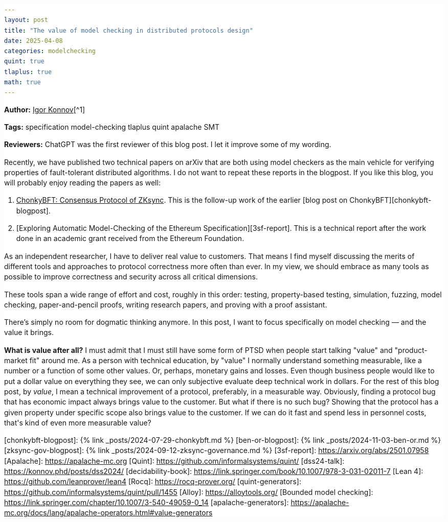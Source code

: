 ```yaml
---
layout: post
title: "The value of model checking in distributed protocols design"
date: 2025-04-08
categories: modelchecking
quint: true
tlaplus: true
math: true
---
```


**Author:** [Igor Konnov][][^1]

**Tags:** specification model-checking tlaplus quint apalache SMT

**Reviewers:** ChatGPT was the first reviewer of this blog post. I let it improve
some of my wording.

Recently, we have published two technical papers on arXiv that are both using
model checkers as the main vehicle for verifying properties of fault-tolerant
distributed algorithms. I do not want to repeat these reports in the blogpost.
If you like this blog, you will probably enjoy reading the papers as well:

 1. [ChonkyBFT: Consensus Protocol of ZKsync][chonkybft-paper]. This is the
 follow-up work of the earlier [blog post on ChonkyBFT][chonkybft-blogpost].
 
 1. [Exploring Automatic Model-Checking of the Ethereum
 Specification][3sf-report]. This is a technical report after the work done in
 an academic grant received from the Ethereum Foundation.

As an independent researcher, I have to deliver real value to customers. That
means I find myself discussing the merits of different tools and approaches to
protocol correctness more often than ever. In my view, we should embrace as many
tools as possible to improve correctness and security across all critical
dimensions.

These tools span a wide range of effort and cost, roughly in this order:
testing, property-based testing, simulation, fuzzing, model checking,
paper-and-pencil proofs, writing research papers, and proving with a proof
assistant.

There’s simply no room for dogmatic thinking anymore. In this post, I want to
focus specifically on model checking &mdash; and the value it brings.

**What is value after all?** I must admit that I must still have some form of
PTSD when people start talking "value" and "product-market fit" around me. As a
person with technical education, by "value" I normally understand something
measurable, like a number or a function of some other values. Or, perhaps,
monetary gains and losses. Even though business people would like to put a
dollar value on everything they see, we can only subjective evaluate deep
technical work in dollars. For the rest of this blog post, by *value*, I mean a
technical improvement of a protocol, preferably, in a measurable way.
Obviously, finding a protocol bug that has economic impact always brings value
to the customer. But what if there is no such bug? Showing that the protocol
has a given property under specific scope also brings value to the customer.  If
we can do it fast and spend less in personnel costs, that's kind of even more
measurable value?


[Igor Konnov]: https://konnov.phd
[chonkybft-paper]: https://arxiv.org/abs/2503.15380
[chonkybft-blogpost]: {% link _posts/2024-07-29-chonkybft.md %}
[ben-or-blogpost]: {% link _posts/2024-11-03-ben-or.md %}
[zksync-gov-blogpost]: {% link _posts/2024-09-12-zksync-governance.md %}
[3sf-report]: https://arxiv.org/abs/2501.07958
[Apalache]: https://apalache-mc.org
[Quint]: https://github.com/informalsystems/quint/
[dss24-talk]: https://konnov.phd/posts/dss2024/
[decidability-book]: https://link.springer.com/book/10.1007/978-3-031-02011-7
[Lean 4]: https://github.com/leanprover/lean4
[Rocq]: https://rocq-prover.org/
[quint-generators]: https://github.com/informalsystems/quint/pull/1455
[Alloy]: https://alloytools.org/
[Bounded model checking]: https://link.springer.com/chapter/10.1007/3-540-49059-0_14
[apalache-generators]: https://apalache-mc.org/docs/lang/apalache-operators.html#value-generators